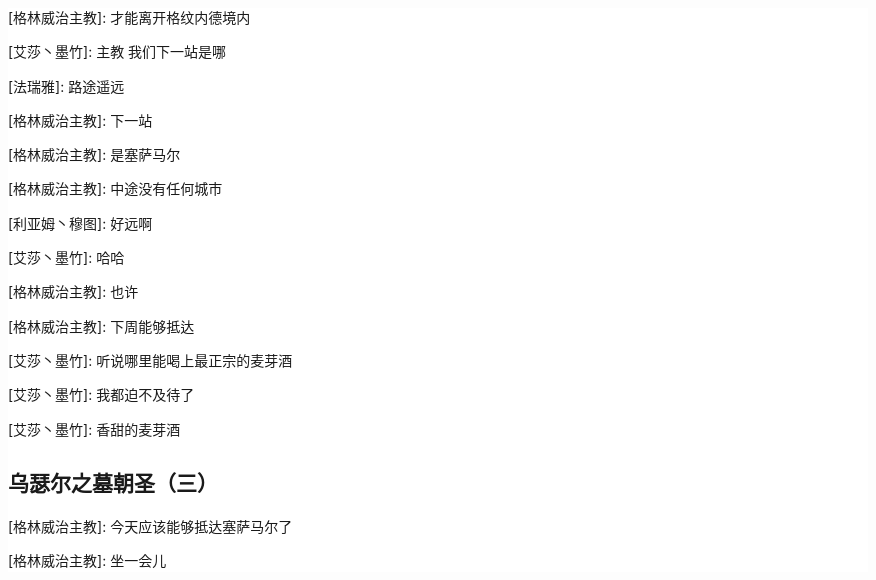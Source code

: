 \[格林威治主教\]: 才能离开格纹内德境内

\[艾莎丶墨竹\]: 主教 我们下一站是哪

\[法瑞雅\]: 路途遥远

\[格林威治主教\]: 下一站

\[格林威治主教\]: 是塞萨马尔

\[格林威治主教\]: 中途没有任何城市

\[利亚姆丶穆图\]: 好远啊

\[艾莎丶墨竹\]: 哈哈

\[格林威治主教\]: 也许

\[格林威治主教\]: 下周能够抵达

\[艾莎丶墨竹\]: 听说哪里能喝上最正宗的麦芽酒

\[艾莎丶墨竹\]: 我都迫不及待了

\[艾莎丶墨竹\]: 香甜的麦芽酒

## 乌瑟尔之墓朝圣（三）

\[格林威治主教\]: 今天应该能够抵达塞萨马尔了

\[格林威治主教\]: 坐一会儿
